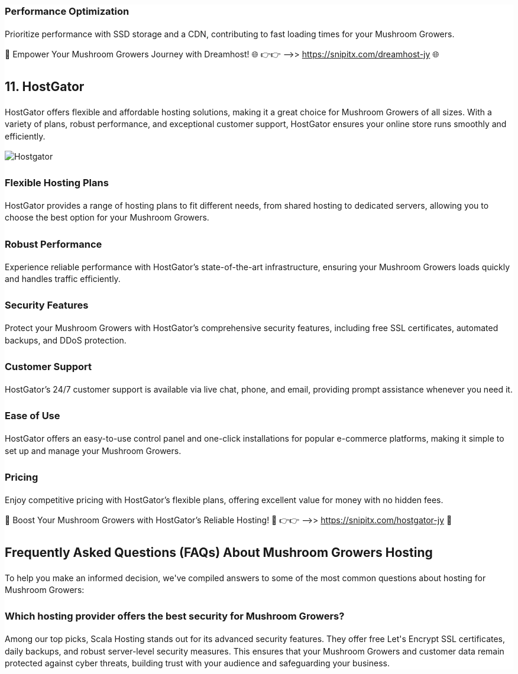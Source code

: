 ### Performance Optimization
Prioritize performance with SSD storage and a CDN, contributing to fast loading times for your Mushroom Growers.

🚀 Empower Your Mushroom Growers Journey with Dreamhost! 🌐
👉👉 -->> https://snipitx.com/dreamhost-jy 🌐

## 11. HostGator

HostGator offers flexible and affordable hosting solutions, making it a great choice for Mushroom Growers of all sizes. With a variety of plans, robust performance, and exceptional customer support, HostGator ensures your online store runs smoothly and efficiently.

![Hostgator](https://i.imgur.com/SNC0dSu.jpeg "Hostgator Hosting")

### Flexible Hosting Plans
HostGator provides a range of hosting plans to fit different needs, from shared hosting to dedicated servers, allowing you to choose the best option for your Mushroom Growers.

### Robust Performance
Experience reliable performance with HostGator’s state-of-the-art infrastructure, ensuring your Mushroom Growers loads quickly and handles traffic efficiently.

### Security Features
Protect your Mushroom Growers with HostGator’s comprehensive security features, including free SSL certificates, automated backups, and DDoS protection.

### Customer Support
HostGator’s 24/7 customer support is available via live chat, phone, and email, providing prompt assistance whenever you need it.

### Ease of Use
HostGator offers an easy-to-use control panel and one-click installations for popular e-commerce platforms, making it simple to set up and manage your Mushroom Growers.

### Pricing
Enjoy competitive pricing with HostGator’s flexible plans, offering excellent value for money with no hidden fees.

🌟 Boost Your Mushroom Growers with HostGator’s Reliable Hosting! 🚀
👉👉 -->> https://snipitx.com/hostgator-jy 🚀

## Frequently Asked Questions (FAQs) About Mushroom Growers Hosting

To help you make an informed decision, we've compiled answers to some of the most common questions about hosting for Mushroom Growers:

### Which hosting provider offers the best security for Mushroom Growers? 
Among our top picks, Scala Hosting stands out for its advanced security features. They offer free Let's Encrypt SSL certificates, daily backups, and robust server-level security measures. This ensures that your Mushroom Growers and customer data remain protected against cyber threats, building trust with your audience and safeguarding your business.
